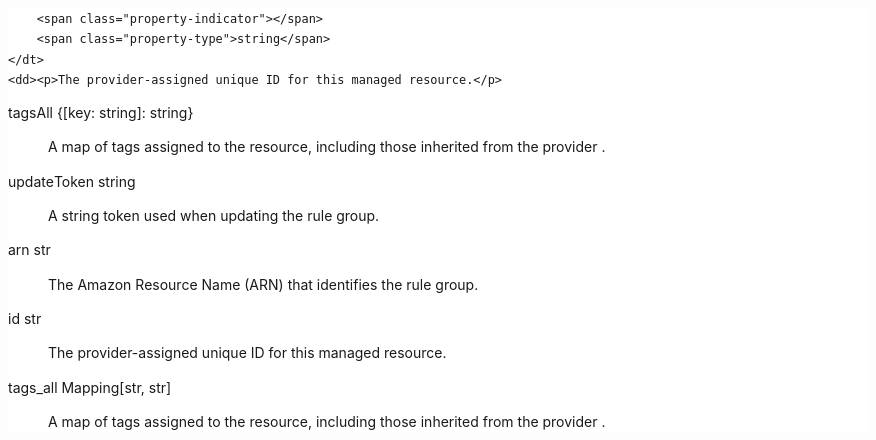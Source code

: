         <span class="property-indicator"></span>
        <span class="property-type">string</span>
    </dt>
    <dd><p>The provider-assigned unique ID for this managed resource.</p>
</dd><dt class="property-"
            title="">
        <span id="tagsall_nodejs">
<a data-swiftype-name="resource-property" data-swiftype-type="text" href="#tagsall_nodejs" style="color: inherit; text-decoration: inherit;">tags<wbr>All</a>
</span>
        <span class="property-indicator"></span>
        <span class="property-type">{[key: string]: string}</span>
    </dt>
    <dd><p>A map of tags assigned to the resource, including those inherited from the provider .</p>
</dd><dt class="property-"
            title="">
        <span id="updatetoken_nodejs">
<a data-swiftype-name="resource-property" data-swiftype-type="text" href="#updatetoken_nodejs" style="color: inherit; text-decoration: inherit;">update<wbr>Token</a>
</span>
        <span class="property-indicator"></span>
        <span class="property-type">string</span>
    </dt>
    <dd><p>A string token used when updating the rule group.</p>
</dd></dl>
</pulumi-choosable>
</div>

<div>
<pulumi-choosable type="language" values="python">
<dl class="resources-properties"><dt class="property-"
            title="">
        <span id="arn_python">
<a data-swiftype-name="resource-property" data-swiftype-type="text" href="#arn_python" style="color: inherit; text-decoration: inherit;">arn</a>
</span>
        <span class="property-indicator"></span>
        <span class="property-type">str</span>
    </dt>
    <dd><p>The Amazon Resource Name (ARN) that identifies the rule group.</p>
</dd><dt class="property-"
            title="">
        <span id="id_python">
<a data-swiftype-name="resource-property" data-swiftype-type="text" href="#id_python" style="color: inherit; text-decoration: inherit;">id</a>
</span>
        <span class="property-indicator"></span>
        <span class="property-type">str</span>
    </dt>
    <dd><p>The provider-assigned unique ID for this managed resource.</p>
</dd><dt class="property-"
            title="">
        <span id="tags_all_python">
<a data-swiftype-name="resource-property" data-swiftype-type="text" href="#tags_all_python" style="color: inherit; text-decoration: inherit;">tags_<wbr>all</a>
</span>
        <span class="property-indicator"></span>
        <span class="property-type">Mapping[str, str]</span>
    </dt>
    <dd><p>A map of tags assigned to the resource, including those inherited from the provider .</p>
</dd><dt class="property-"
            title="">
        <span id="update_token_python">